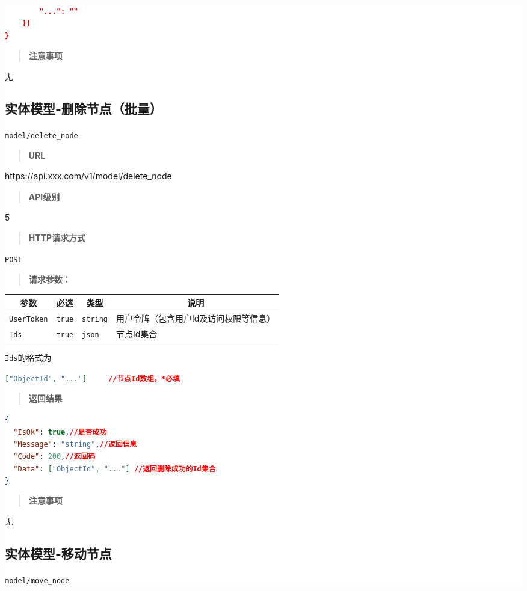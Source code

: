 ```json
        "...": ""
    }]
}
```

> **注意事项**

无

## 实体模型-删除节点（批量）

`model/delete_node`

> **URL**

https://api.xxx.com/v1/model/delete_node

> **API级别**

5

> **HTTP请求方式**

`POST`

> **请求参数：**

| 参数          | 必选     | 类型       | 说明                   |
| ----------- | ------ | -------- | -------------------- |
| `UserToken` | `true` | `string` | 用户令牌（包含用户Id及访问权限等信息） |
| `Ids`       | `true` | `json`   | 节点Id集合               |

`Ids`的格式为

```json
["ObjectId", "..."]     //节点Id数组，*必填
```

> **返回结果**

```json
{
  "IsOk": true,//是否成功
  "Message": "string",//返回信息
  "Code": 200,//返回码
  "Data": ["ObjectId", "..."] //返回删除成功的Id集合
}
```

> **注意事项**

无

## 实体模型-移动节点

`model/move_node`
